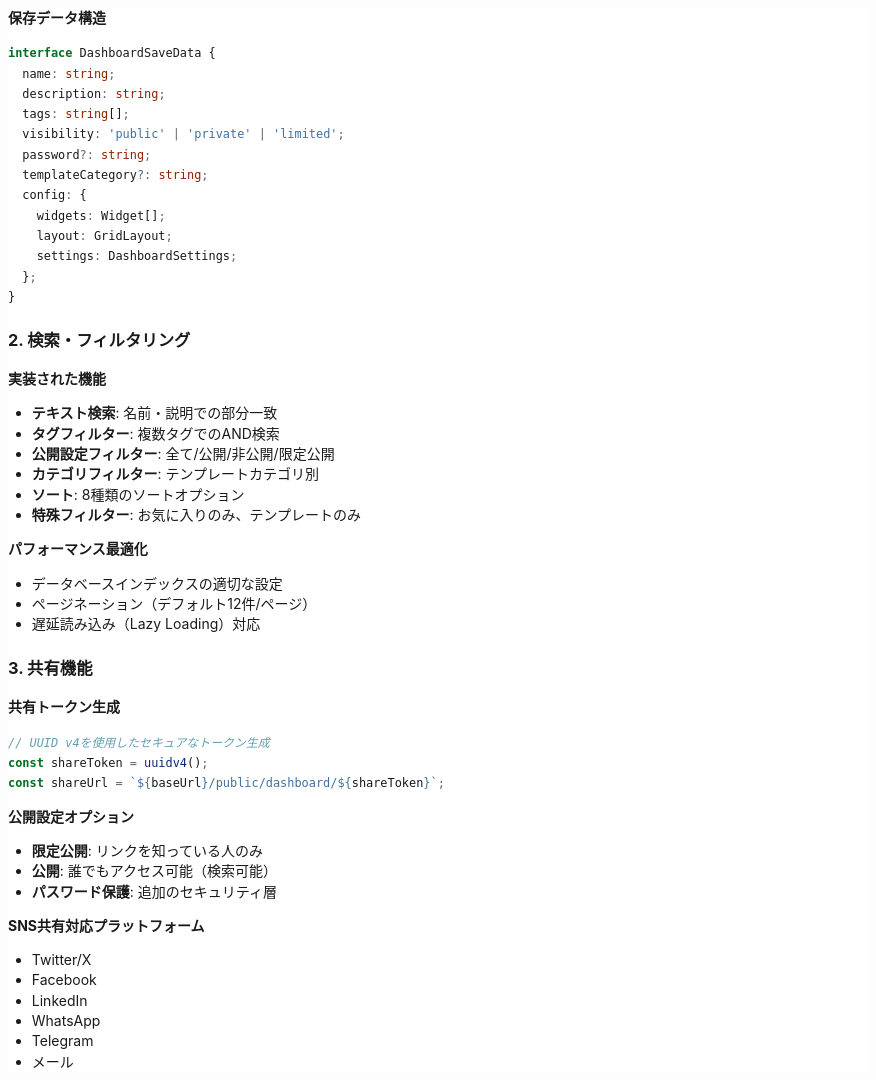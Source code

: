 **保存データ構造**
```typescript
interface DashboardSaveData {
  name: string;
  description: string;
  tags: string[];
  visibility: 'public' | 'private' | 'limited';
  password?: string;
  templateCategory?: string;
  config: {
    widgets: Widget[];
    layout: GridLayout;
    settings: DashboardSettings;
  };
}
```

### 2. 検索・フィルタリング

**実装された機能**
- **テキスト検索**: 名前・説明での部分一致
- **タグフィルター**: 複数タグでのAND検索
- **公開設定フィルター**: 全て/公開/非公開/限定公開
- **カテゴリフィルター**: テンプレートカテゴリ別
- **ソート**: 8種類のソートオプション
- **特殊フィルター**: お気に入りのみ、テンプレートのみ

**パフォーマンス最適化**
- データベースインデックスの適切な設定
- ページネーション（デフォルト12件/ページ）
- 遅延読み込み（Lazy Loading）対応

### 3. 共有機能

**共有トークン生成**
```typescript
// UUID v4を使用したセキュアなトークン生成
const shareToken = uuidv4();
const shareUrl = `${baseUrl}/public/dashboard/${shareToken}`;
```

**公開設定オプション**
- **限定公開**: リンクを知っている人のみ
- **公開**: 誰でもアクセス可能（検索可能）
- **パスワード保護**: 追加のセキュリティ層

**SNS共有対応プラットフォーム**
- Twitter/X
- Facebook
- LinkedIn
- WhatsApp
- Telegram
- メール
